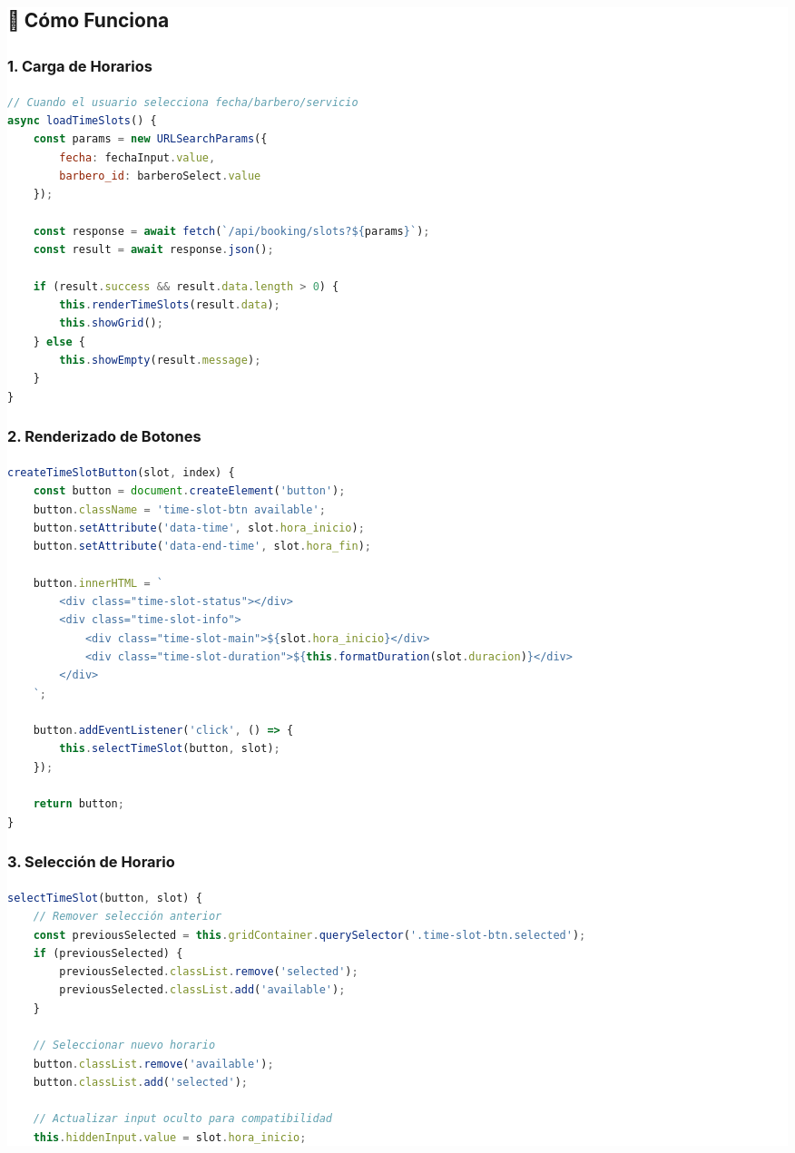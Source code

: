 ## 🚀 **Cómo Funciona**

### **1. Carga de Horarios**
```javascript
// Cuando el usuario selecciona fecha/barbero/servicio
async loadTimeSlots() {
    const params = new URLSearchParams({
        fecha: fechaInput.value,
        barbero_id: barberoSelect.value
    });
    
    const response = await fetch(`/api/booking/slots?${params}`);
    const result = await response.json();
    
    if (result.success && result.data.length > 0) {
        this.renderTimeSlots(result.data);
        this.showGrid();
    } else {
        this.showEmpty(result.message);
    }
}
```

### **2. Renderizado de Botones**
```javascript
createTimeSlotButton(slot, index) {
    const button = document.createElement('button');
    button.className = 'time-slot-btn available';
    button.setAttribute('data-time', slot.hora_inicio);
    button.setAttribute('data-end-time', slot.hora_fin);
    
    button.innerHTML = `
        <div class="time-slot-status"></div>
        <div class="time-slot-info">
            <div class="time-slot-main">${slot.hora_inicio}</div>
            <div class="time-slot-duration">${this.formatDuration(slot.duracion)}</div>
        </div>
    `;
    
    button.addEventListener('click', () => {
        this.selectTimeSlot(button, slot);
    });
    
    return button;
}
```

### **3. Selección de Horario**
```javascript
selectTimeSlot(button, slot) {
    // Remover selección anterior
    const previousSelected = this.gridContainer.querySelector('.time-slot-btn.selected');
    if (previousSelected) {
        previousSelected.classList.remove('selected');
        previousSelected.classList.add('available');
    }
    
    // Seleccionar nuevo horario
    button.classList.remove('available');
    button.classList.add('selected');
    
    // Actualizar input oculto para compatibilidad
    this.hiddenInput.value = slot.hora_inicio;
```